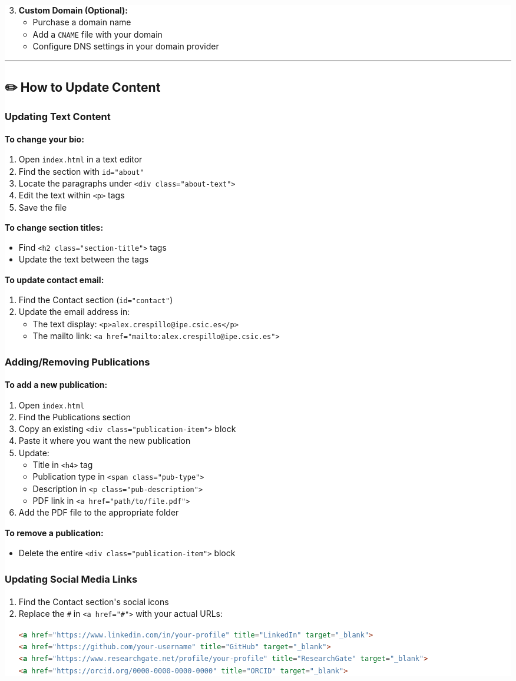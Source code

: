 3. **Custom Domain (Optional):**
   - Purchase a domain name
   - Add a `CNAME` file with your domain
   - Configure DNS settings in your domain provider

---

## ✏️ How to Update Content

### Updating Text Content

**To change your bio:**
1. Open `index.html` in a text editor
2. Find the section with `id="about"`
3. Locate the paragraphs under `<div class="about-text">`
4. Edit the text within `<p>` tags
5. Save the file

**To change section titles:**
- Find `<h2 class="section-title">` tags
- Update the text between the tags

**To update contact email:**
1. Find the Contact section (`id="contact"`)
2. Update the email address in:
   - The text display: `<p>alex.crespillo@ipe.csic.es</p>`
   - The mailto link: `<a href="mailto:alex.crespillo@ipe.csic.es">`

### Adding/Removing Publications

**To add a new publication:**
1. Open `index.html`
2. Find the Publications section
3. Copy an existing `<div class="publication-item">` block
4. Paste it where you want the new publication
5. Update:
   - Title in `<h4>` tag
   - Publication type in `<span class="pub-type">`
   - Description in `<p class="pub-description">`
   - PDF link in `<a href="path/to/file.pdf">`
6. Add the PDF file to the appropriate folder

**To remove a publication:**
- Delete the entire `<div class="publication-item">` block

### Updating Social Media Links

1. Find the Contact section's social icons
2. Replace the `#` in `<a href="#">` with your actual URLs:
   ```html
   <a href="https://www.linkedin.com/in/your-profile" title="LinkedIn" target="_blank">
   <a href="https://github.com/your-username" title="GitHub" target="_blank">
   <a href="https://www.researchgate.net/profile/your-profile" title="ResearchGate" target="_blank">
   <a href="https://orcid.org/0000-0000-0000-0000" title="ORCID" target="_blank">
   ```
